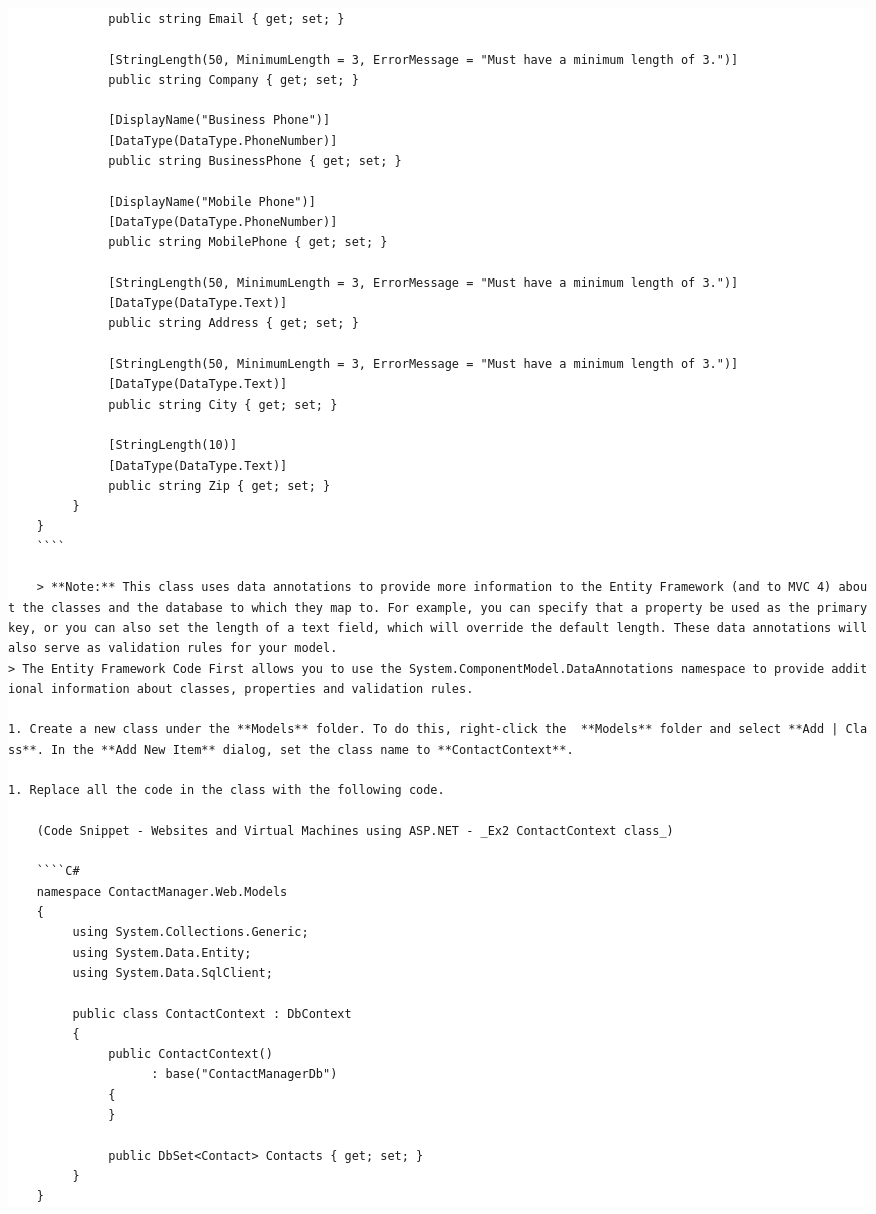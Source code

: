 ````
			  public string Email { get; set; }

			  [StringLength(50, MinimumLength = 3, ErrorMessage = "Must have a minimum length of 3.")]
			  public string Company { get; set; }

			  [DisplayName("Business Phone")]
			  [DataType(DataType.PhoneNumber)]        
			  public string BusinessPhone { get; set; }

			  [DisplayName("Mobile Phone")]
			  [DataType(DataType.PhoneNumber)]        
			  public string MobilePhone { get; set; }

			  [StringLength(50, MinimumLength = 3, ErrorMessage = "Must have a minimum length of 3.")]
			  [DataType(DataType.Text)]
			  public string Address { get; set; }

			  [StringLength(50, MinimumLength = 3, ErrorMessage = "Must have a minimum length of 3.")]
			  [DataType(DataType.Text)]
			  public string City { get; set; }

			  [StringLength(10)]
			  [DataType(DataType.Text)]        
			  public string Zip { get; set; }
		 }
	}
	````
	
	> **Note:** This class uses data annotations to provide more information to the Entity Framework (and to MVC 4) about the classes and the database to which they map to. For example, you can specify that a property be used as the primary key, or you can also set the length of a text field, which will override the default length. These data annotations will also serve as validation rules for your model.
> The Entity Framework Code First allows you to use the System.ComponentModel.DataAnnotations namespace to provide additional information about classes, properties and validation rules. 

1. Create a new class under the **Models** folder. To do this, right-click the  **Models** folder and select **Add | Class**. In the **Add New Item** dialog, set the class name to **ContactContext**.

1. Replace all the code in the class with the following code.

	(Code Snippet - Websites and Virtual Machines using ASP.NET - _Ex2 ContactContext class_)

	````C#
	namespace ContactManager.Web.Models
	{
		 using System.Collections.Generic;
		 using System.Data.Entity;
		 using System.Data.SqlClient;		 

		 public class ContactContext : DbContext
		 {
			  public ContactContext()
					: base("ContactManagerDb")
			  {
			  }

			  public DbSet<Contact> Contacts { get; set; }
		 }
	}
````